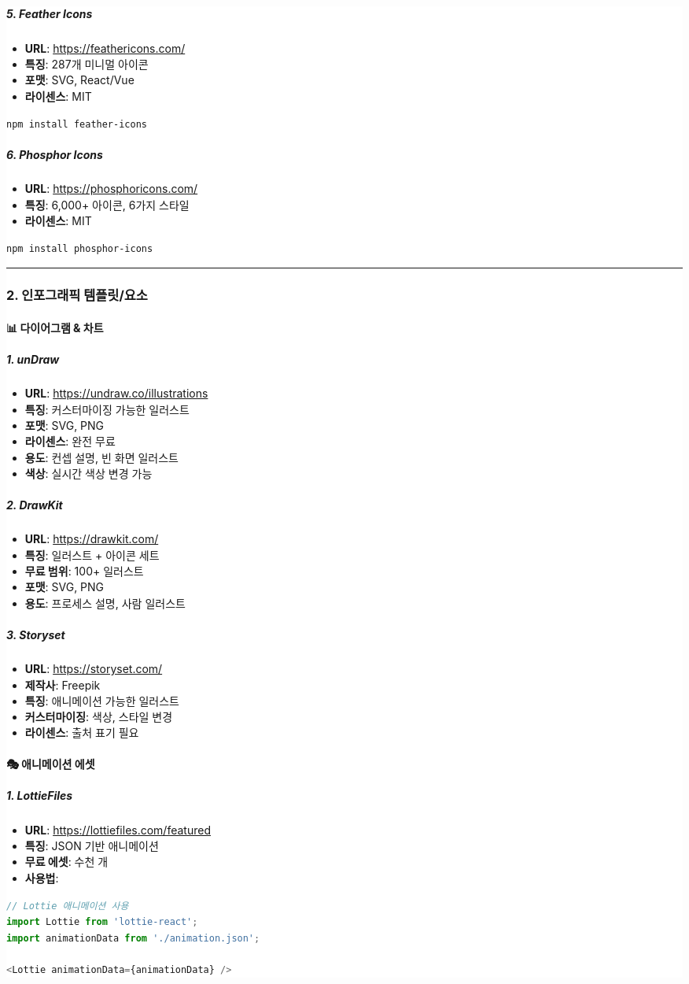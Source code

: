 ##### **5. Feather Icons**
- **URL**: https://feathericons.com/
- **특징**: 287개 미니멀 아이콘
- **포맷**: SVG, React/Vue
- **라이센스**: MIT
```bash
npm install feather-icons
```

##### **6. Phosphor Icons**
- **URL**: https://phosphoricons.com/
- **특징**: 6,000+ 아이콘, 6가지 스타일
- **라이센스**: MIT
```bash
npm install phosphor-icons
```

---

### 2. 인포그래픽 템플릿/요소

#### 📊 **다이어그램 & 차트**

##### **1. unDraw**
- **URL**: https://undraw.co/illustrations
- **특징**: 커스터마이징 가능한 일러스트
- **포맷**: SVG, PNG
- **라이센스**: 완전 무료
- **용도**: 컨셉 설명, 빈 화면 일러스트
- **색상**: 실시간 색상 변경 가능

##### **2. DrawKit**
- **URL**: https://drawkit.com/
- **특징**: 일러스트 + 아이콘 세트
- **무료 범위**: 100+ 일러스트
- **포맷**: SVG, PNG
- **용도**: 프로세스 설명, 사람 일러스트

##### **3. Storyset**
- **URL**: https://storyset.com/
- **제작사**: Freepik
- **특징**: 애니메이션 가능한 일러스트
- **커스터마이징**: 색상, 스타일 변경
- **라이센스**: 출처 표기 필요

#### 🎭 **애니메이션 에셋**

##### **1. LottieFiles**
- **URL**: https://lottiefiles.com/featured
- **특징**: JSON 기반 애니메이션
- **무료 에셋**: 수천 개
- **사용법**:
```javascript
// Lottie 애니메이션 사용
import Lottie from 'lottie-react';
import animationData from './animation.json';

<Lottie animationData={animationData} />
```
